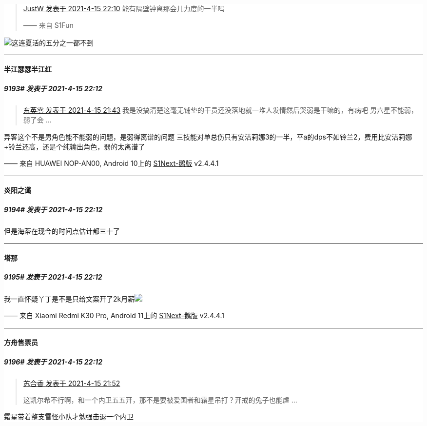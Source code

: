 
<blockquote><a href="httphttps://bbs.saraba1st.com/2b/forum.php?mod=redirect&amp;goto=findpost&amp;pid=50951222&amp;ptid=1967236" target="_blank">JustW 发表于 2021-4-15 22:10</a>
能有隔壁钟离那会儿力度的一半吗

—— 来自 S1Fun</blockquote>
<img src="https://static.saraba1st.com/image/smiley/face2017/067.png" referrerpolicy="no-referrer">这连夏活的五分之一都不到


-----

####  半江瑟瑟半江红  
##### 9193#       发表于 2021-4-15 22:12


<blockquote><a href="httphttps://bbs.saraba1st.com/2b/forum.php?mod=redirect&amp;goto=findpost&amp;pid=50950894&amp;ptid=1967236" target="_blank">东英零 发表于 2021-4-15 21:43</a>
我是没搞清楚这毫无铺垫的干员还没落地就一堆人发情然后哭弱是干嘛的，有病吧
男六星不能弱，弱了会 ...</blockquote>
异客这个不是男角色能不能弱的问题，是弱得离谱的问题
三技能对单总伤只有安洁莉娜3的一半，平a的dps不如铃兰2，费用比安洁莉娜+铃兰还高，还是个纯输出角色，弱的太离谱了

—— 来自 HUAWEI NOP-AN00, Android 10上的 [S1Next-鹅版](https://github.com/ykrank/S1-Next/releases) v2.4.4.1


-----

####  炎阳之谶  
##### 9194#       发表于 2021-4-15 22:12


但是海蒂在现今的时间点估计都三十了


-----

####  塔那  
##### 9195#       发表于 2021-4-15 22:12


我一直怀疑丫丁是不是只给文案开了2k月薪<img src="https://static.saraba1st.com/image/smiley/face2017/049.png" referrerpolicy="no-referrer">

—— 来自 Xiaomi Redmi K30 Pro, Android 11上的 [S1Next-鹅版](https://github.com/ykrank/S1-Next/releases) v2.4.4.1


-----

####  方舟售票员  
##### 9196#       发表于 2021-4-15 22:12


<blockquote><a href="httphttps://bbs.saraba1st.com/2b/forum.php?mod=redirect&amp;goto=findpost&amp;pid=50950988&amp;ptid=1967236" target="_blank">苏合香 发表于 2021-4-15 21:52</a>

这凯尔希不行啊，和一个内卫五五开，那不是要被爱国者和霜星吊打？开戒的兔子也能虐 ...</blockquote>
霜星带着整支雪怪小队才勉强击退一个内卫

